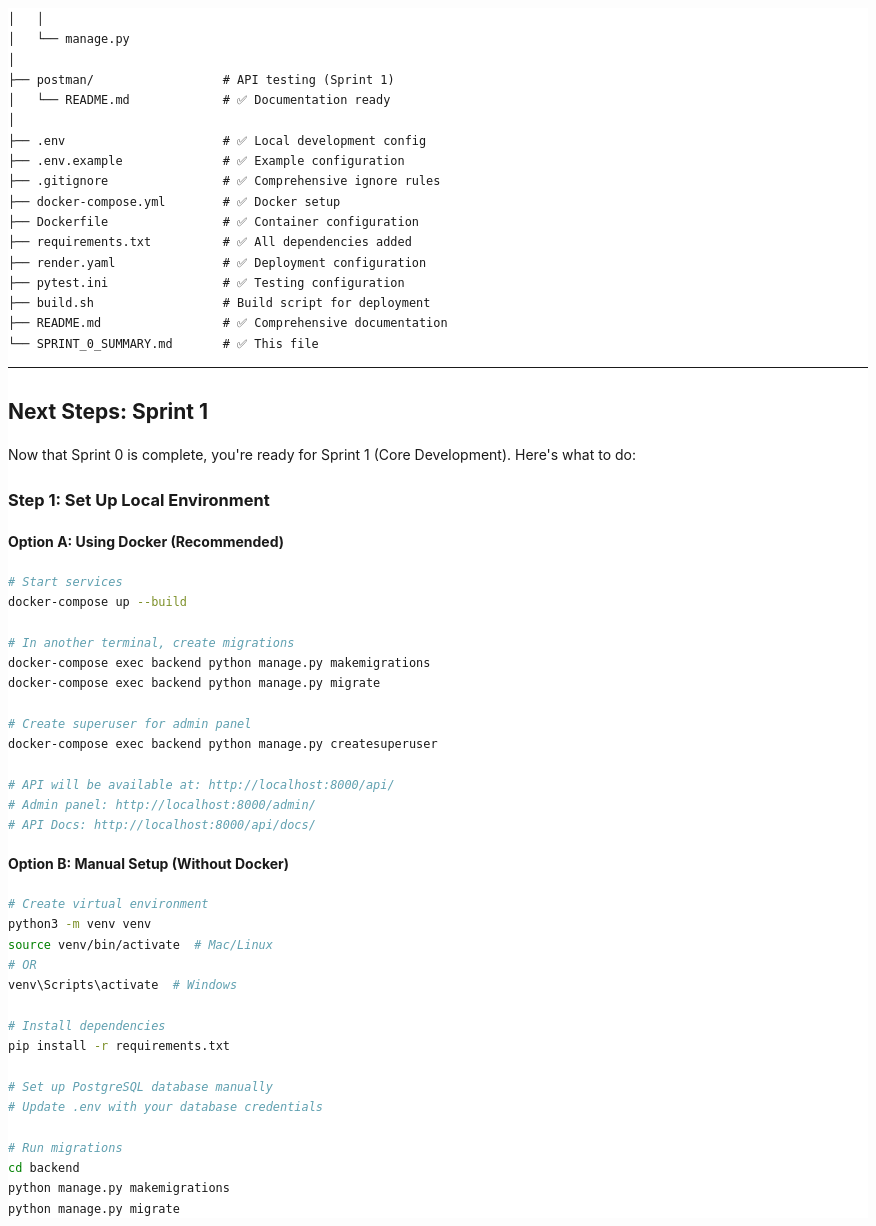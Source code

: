 ```
│   │
│   └── manage.py
│
├── postman/                  # API testing (Sprint 1)
│   └── README.md             # ✅ Documentation ready
│
├── .env                      # ✅ Local development config
├── .env.example              # ✅ Example configuration
├── .gitignore                # ✅ Comprehensive ignore rules
├── docker-compose.yml        # ✅ Docker setup
├── Dockerfile                # ✅ Container configuration
├── requirements.txt          # ✅ All dependencies added
├── render.yaml               # ✅ Deployment configuration
├── pytest.ini                # ✅ Testing configuration
├── build.sh                  # Build script for deployment
├── README.md                 # ✅ Comprehensive documentation
└── SPRINT_0_SUMMARY.md       # ✅ This file
```

---

## Next Steps: Sprint 1

Now that Sprint 0 is complete, you're ready for Sprint 1 (Core Development). Here's what to do:

### Step 1: Set Up Local Environment

#### Option A: Using Docker (Recommended)
```bash
# Start services
docker-compose up --build

# In another terminal, create migrations
docker-compose exec backend python manage.py makemigrations
docker-compose exec backend python manage.py migrate

# Create superuser for admin panel
docker-compose exec backend python manage.py createsuperuser

# API will be available at: http://localhost:8000/api/
# Admin panel: http://localhost:8000/admin/
# API Docs: http://localhost:8000/api/docs/
```

#### Option B: Manual Setup (Without Docker)
```bash
# Create virtual environment
python3 -m venv venv
source venv/bin/activate  # Mac/Linux
# OR
venv\Scripts\activate  # Windows

# Install dependencies
pip install -r requirements.txt

# Set up PostgreSQL database manually
# Update .env with your database credentials

# Run migrations
cd backend
python manage.py makemigrations
python manage.py migrate

```